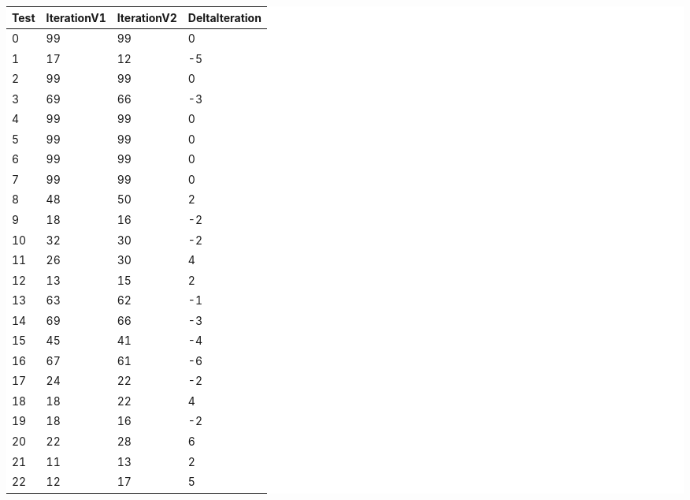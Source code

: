 


| Test | IterationV1 | IterationV2 | DeltaIteration |
| --- | --- | --- | --- |
| 0 | 99 | 99 | 0 |
| 1 | 17 | 12 | -5 |
| 2 | 99 | 99 | 0 |
| 3 | 69 | 66 | -3 |
| 4 | 99 | 99 | 0 |
| 5 | 99 | 99 | 0 |
| 6 | 99 | 99 | 0 |
| 7 | 99 | 99 | 0 |
| 8 | 48 | 50 | 2 |
| 9 | 18 | 16 | -2 |
| 10 | 32 | 30 | -2 |
| 11 | 26 | 30 | 4 |
| 12 | 13 | 15 | 2 |
| 13 | 63 | 62 | -1 |
| 14 | 69 | 66 | -3 |
| 15 | 45 | 41 | -4 |
| 16 | 67 | 61 | -6 |
| 17 | 24 | 22 | -2 |
| 18 | 18 | 22 | 4 |
| 19 | 18 | 16 | -2 |
| 20 | 22 | 28 | 6 |
| 21 | 11 | 13 | 2 |
| 22 | 12 | 17 | 5 |
